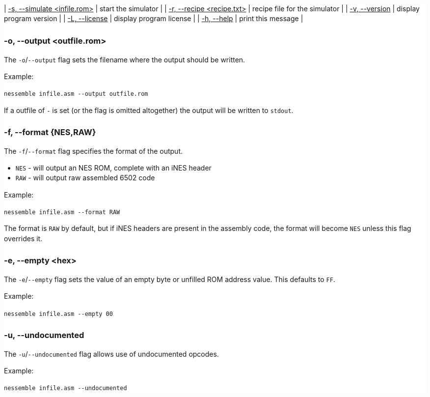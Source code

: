 | [-s, --simulate <infile.rom>](#-s-simulate-infilerom) | start the simulator                     |
| [-r, --recipe <recipe.txt>](#-r-recipe-recipetxt)     | recipe file for the simulator           |
| [-v, --version](#-v-version)                          | display program version                 |
| [-L, --license](#-l-license)                          | display program license                 |
| [-h, --help](#-h-help)                                | print this message                      |

### -o, --output &lt;outfile.rom&gt;

The `-o`/`--output` flag sets the filename where the output should be written.

Example:

```text
nessemble infile.asm --output outfile.rom
```

If a outfile of `-` is set (or the flag is omitted altogether) the
output will be written to `stdout`.

### -f, --format {NES,RAW}

The `-f`/`--format` flag specifies the format of the output.

* `NES` - will output an NES ROM, complete with an iNES header
* `RAW` - will output raw assembled 6502 code

Example:

```text
nessemble infile.asm --format RAW
```

The format is `RAW` by default, but if iNES headers are present in the assembly
code, the format will become `NES` unless this flag overrides it.

### -e, --empty &lt;hex&gt;

The `-e`/`--empty` flag sets the value of an empty byte or unfilled ROM
address value. This defaults to `FF`.

Example:

```text
nessemble infile.asm --empty 00
```

### -u, --undocumented

The `-u`/`--undocumented` flag allows use of undocumented opcodes.

Example:

```text
nessemble infile.asm --undocumented
```
